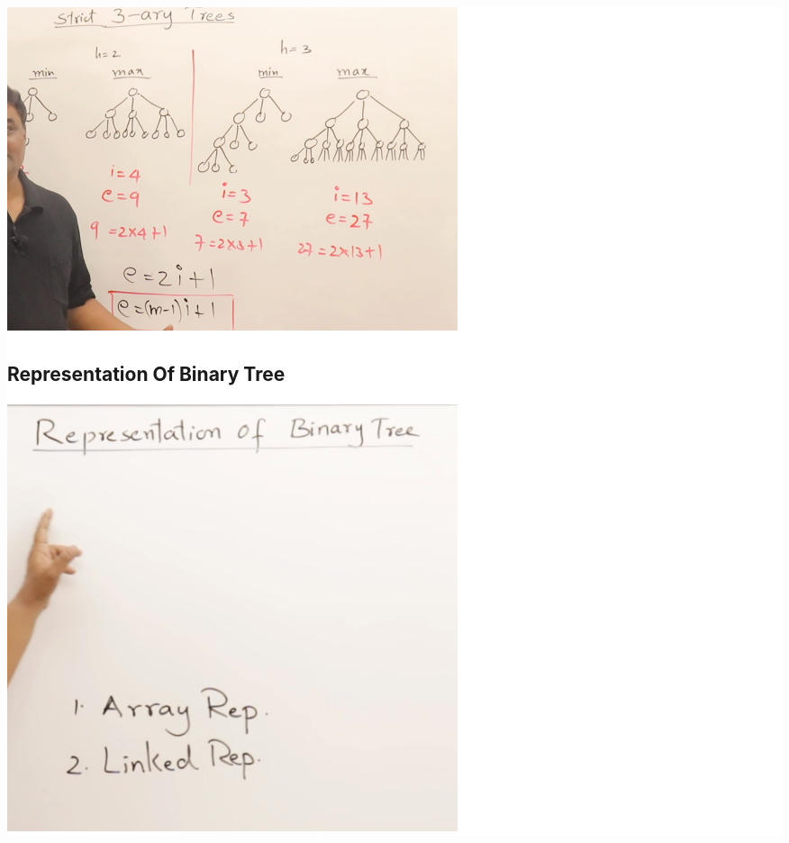<img src="./images/imagey.png" width="500" />

## Representation Of Binary Tree
<img src="./images/imagez.png" width="500" />